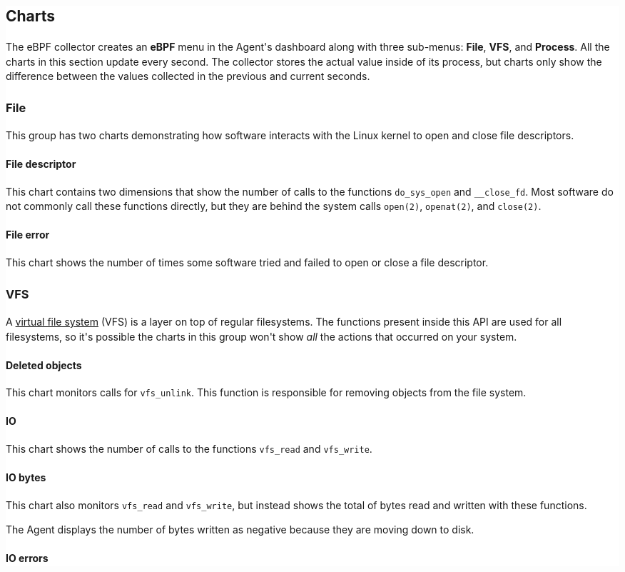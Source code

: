 ## Charts

The eBPF collector creates an **eBPF** menu in the Agent's dashboard along with three sub-menus: **File**, **VFS**, and
**Process**. All the charts in this section update every second. The collector stores the actual value inside of its
process, but charts only show the difference between the values collected in the previous and current seconds.

### File

This group has two charts demonstrating how software interacts with the Linux kernel to open and close file descriptors.

#### File descriptor

This chart contains two dimensions that show the number of calls to the functions `do_sys_open` and `__close_fd`. Most
software do not commonly call these functions directly, but they are behind the system calls `open(2)`, `openat(2)`,
and `close(2)`.

#### File error

This chart shows the number of times some software tried and failed to open or close a file descriptor.

### VFS

A [virtual file system](https://en.wikipedia.org/wiki/Virtual_file_system) (VFS) is a layer on top of regular
filesystems. The functions present inside this API are used for all filesystems, so it's possible the charts in this
group won't show _all_ the actions that occurred on your system.

#### Deleted objects

This chart monitors calls for `vfs_unlink`. This function is responsible for removing objects from the file system.

#### IO

This chart shows the number of calls to the functions `vfs_read` and `vfs_write`.

#### IO bytes

This chart also monitors `vfs_read` and `vfs_write`, but instead shows the total of bytes read and written with these
functions.

The Agent displays the number of bytes written as negative because they are moving down to disk.

#### IO errors
